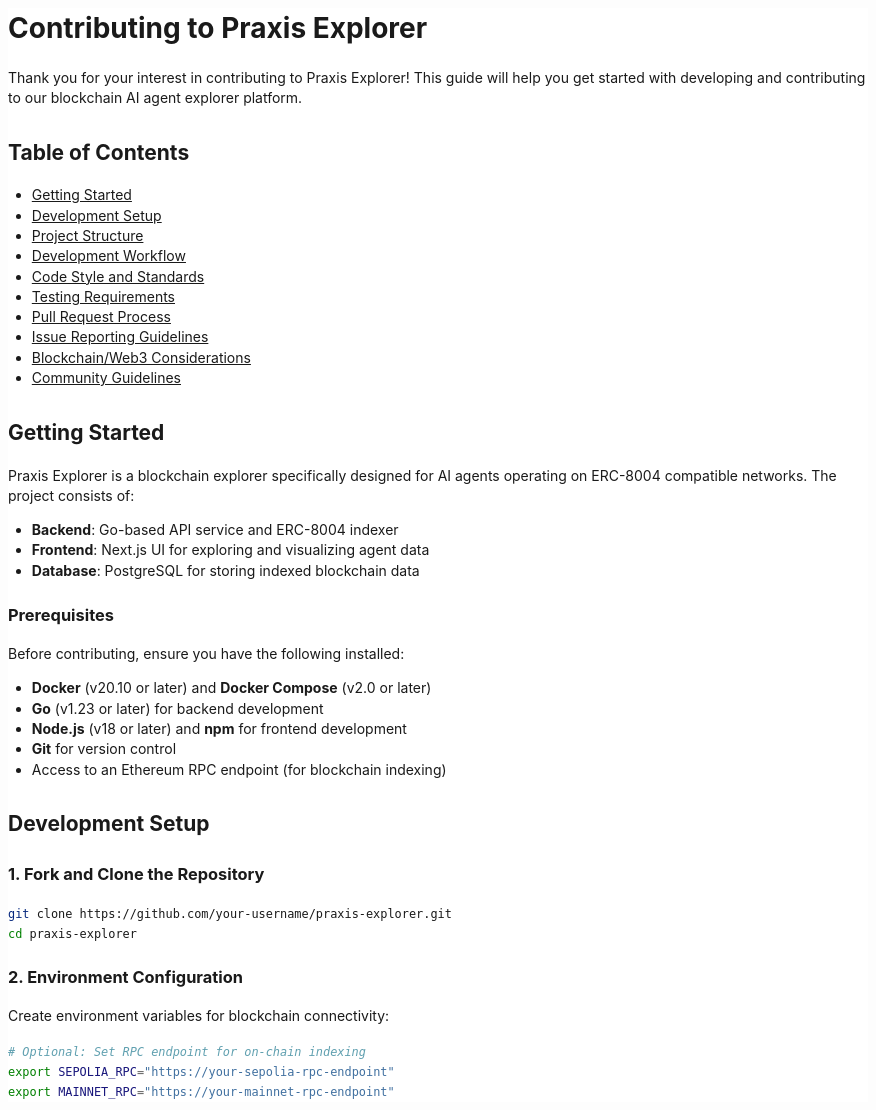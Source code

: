 # Contributing to Praxis Explorer

Thank you for your interest in contributing to Praxis Explorer! This guide will help you get started with developing and contributing to our blockchain AI agent explorer platform.

## Table of Contents

- [Getting Started](#getting-started)
- [Development Setup](#development-setup)
- [Project Structure](#project-structure)
- [Development Workflow](#development-workflow)
- [Code Style and Standards](#code-style-and-standards)
- [Testing Requirements](#testing-requirements)
- [Pull Request Process](#pull-request-process)
- [Issue Reporting Guidelines](#issue-reporting-guidelines)
- [Blockchain/Web3 Considerations](#blockchainweb3-considerations)
- [Community Guidelines](#community-guidelines)

## Getting Started

Praxis Explorer is a blockchain explorer specifically designed for AI agents operating on ERC-8004 compatible networks. The project consists of:

- **Backend**: Go-based API service and ERC-8004 indexer
- **Frontend**: Next.js UI for exploring and visualizing agent data
- **Database**: PostgreSQL for storing indexed blockchain data

### Prerequisites

Before contributing, ensure you have the following installed:

- **Docker** (v20.10 or later) and **Docker Compose** (v2.0 or later)
- **Go** (v1.23 or later) for backend development
- **Node.js** (v18 or later) and **npm** for frontend development
- **Git** for version control
- Access to an Ethereum RPC endpoint (for blockchain indexing)

## Development Setup

### 1. Fork and Clone the Repository

```bash
git clone https://github.com/your-username/praxis-explorer.git
cd praxis-explorer
```

### 2. Environment Configuration

Create environment variables for blockchain connectivity:

```bash
# Optional: Set RPC endpoint for on-chain indexing
export SEPOLIA_RPC="https://your-sepolia-rpc-endpoint"
export MAINNET_RPC="https://your-mainnet-rpc-endpoint"
```
